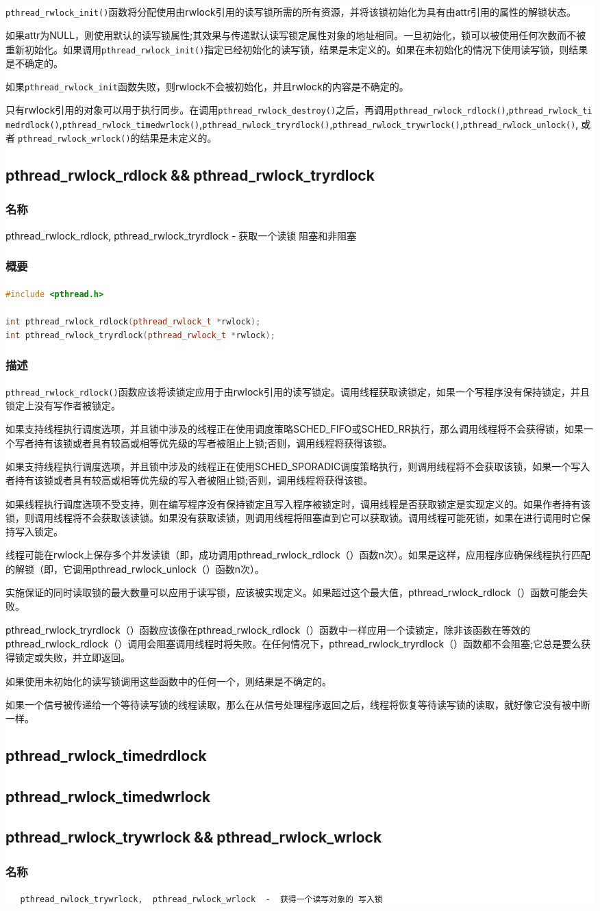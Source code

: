 `pthread_rwlock_init()`函数将分配使用由rwlock引用的读写锁所需的所有资源，并将该锁初始化为具有由attr引用的属性的解锁状态。

如果attr为NULL，则使用默认的读写锁属性;其效果与传递默认读写锁定属性对象的地址相同。一旦初始化，锁可以被使用任何次数而不被重新初始化。如果调用`pthread_rwlock_init()`指定已经初始化的读写锁，结果是未定义的。如果在未初始化的情况下使用读写锁，则结果是不确定的。

如果`pthread_rwlock_init`函数失败，则rwlock不会被初始化，并且rwlock的内容是不确定的。

只有rwlock引用的对象可以用于执行同步。在调用`pthread_rwlock_destroy()`之后，再调用`pthread_rwlock_rdlock()`,`pthread_rwlock_timedrdlock()`,`pthread_rwlock_timedwrlock()`,`pthread_rwlock_tryrdlock()`,`pthread_rwlock_trywrlock()`,`pthread_rwlock_unlock()`, 或者 `pthread_rwlock_wrlock()`的结果是未定义的。

## pthread_rwlock_rdlock && pthread_rwlock_tryrdlock
### 名称
pthread_rwlock_rdlock,  pthread_rwlock_tryrdlock  -  获取一个读锁 阻塞和非阻塞

### 概要
````cpp
#include <pthread.h>

int pthread_rwlock_rdlock(pthread_rwlock_t *rwlock);
int pthread_rwlock_tryrdlock(pthread_rwlock_t *rwlock);
````
### 描述
`pthread_rwlock_rdlock()`函数应该将读锁定应用于由rwlock引用的读写锁定。调用线程获取读锁定，如果一个写程序没有保持锁定，并且锁定上没有写作者被锁定。

如果支持线程执行调度选项，并且锁中涉及的线程正在使用调度策略SCHED_FIFO或SCHED_RR执行，那么调用线程将不会获得锁，如果一个写者持有该锁或者具有较高或相等优先级的写者被阻止上锁;否则，调用线程将获得该锁。

如果支持线程执行调度选项，并且锁中涉及的线程正在使用SCHED_SPORADIC调度策略执行，则调用线程将不会获取该锁，如果一个写入者持有该锁或者具有较高或相等优先级的写入者被阻止锁;否则，调用线程将获得该锁。

如果线程执行调度选项不受支持，则在编写程序没有保持锁定且写入程序被锁定时，调用线程是否获取锁定是实现定义的。如果作者持有该锁，则调用线程将不会获取该读锁。如果没有获取读锁，则调用线程将阻塞直到它可以获取锁。调用线程可能死锁，如果在进行调用时它保持写入锁定。

线程可能在rwlock上保存多个并发读锁（即，成功调用pthread_rwlock_rdlock（）函数n次）。如果是这样，应用程序应确保线程执行匹配的解锁（即，它调用pthread_rwlock_unlock（）函数n次）。

实施保证的同时读取锁的最大数量可以应用于读写锁，应该被实现定义。如果超过这个最大值，pthread_rwlock_rdlock（）函数可能会失败。

pthread_rwlock_tryrdlock（）函数应该像在pthread_rwlock_rdlock（）函数中一样应用一个读锁定，除非该函数在等效的pthread_rwlock_rdlock（）调用会阻塞调用线程时将失败。在任何情况下，pthread_rwlock_tryrdlock（）函数都不会阻塞;它总是要么获得锁定或失败，并立即返回。

如果使用未初始化的读写锁调用这些函数中的任何一个，则结果是不确定的。

如果一个信号被传递给一个等待读写锁的线程读取，那么在从信号处理程序返回之后，线程将恢复等待读写锁的读取，就好像它没有被中断一样。



## pthread_rwlock_timedrdlock
## pthread_rwlock_timedwrlock
## pthread_rwlock_trywrlock && pthread_rwlock_wrlock
### 名称
       pthread_rwlock_trywrlock,  pthread_rwlock_wrlock  -  获得一个读写对象的 写入锁
